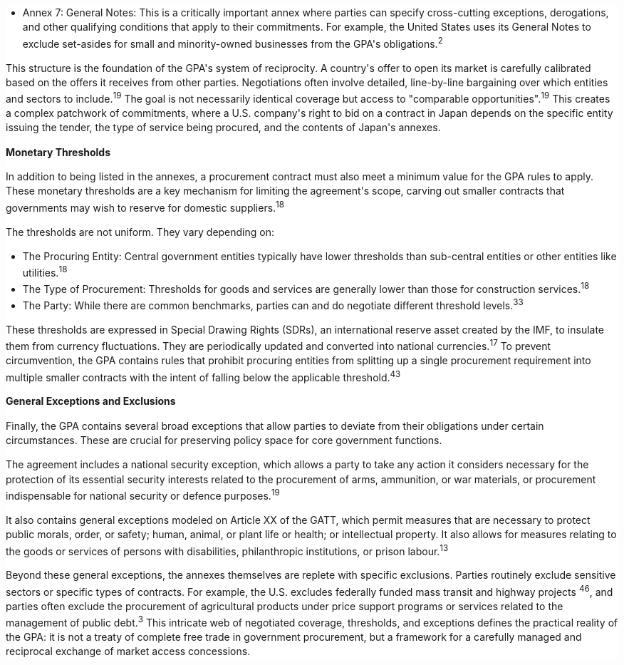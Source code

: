 * Annex 7: General Notes: This is a critically important annex where parties can specify cross-cutting exceptions, derogations, and other qualifying conditions that apply to their commitments. For example, the United States uses its General Notes to exclude set-asides for small and minority-owned businesses from the GPA's obligations.<sup>2</sup>

This structure is the foundation of the GPA's system of reciprocity. A country's offer to open its market is carefully calibrated based on the offers it receives from other parties. Negotiations often involve detailed, line-by-line bargaining over which entities and sectors to include.<sup>19</sup> The goal is not necessarily identical coverage but access to "comparable opportunities".<sup>19</sup> This creates a complex patchwork of commitments, where a U.S. company's right to bid on a contract in Japan depends on the specific entity issuing the tender, the type of service being procured, and the contents of Japan's annexes.

**Monetary Thresholds**

In addition to being listed in the annexes, a procurement contract must also meet a minimum value for the GPA rules to apply. These monetary thresholds are a key mechanism for limiting the agreement's scope, carving out smaller contracts that governments may wish to reserve for domestic suppliers.<sup>18</sup>

The thresholds are not uniform. They vary depending on:

* The Procuring Entity: Central government entities typically have lower thresholds than sub-central entities or other entities like utilities.<sup>18</sup>
* The Type of Procurement: Thresholds for goods and services are generally lower than those for construction services.<sup>18</sup>
* The Party: While there are common benchmarks, parties can and do negotiate different threshold levels.<sup>33</sup>

These thresholds are expressed in Special Drawing Rights (SDRs), an international reserve asset created by the IMF, to insulate them from currency fluctuations. They are periodically updated and converted into national currencies.<sup>17</sup> To prevent circumvention, the GPA contains rules that prohibit procuring entities from splitting up a single procurement requirement into multiple smaller contracts with the intent of falling below the applicable threshold.<sup>43</sup>

**General Exceptions and Exclusions**

Finally, the GPA contains several broad exceptions that allow parties to deviate from their obligations under certain circumstances. These are crucial for preserving policy space for core government functions.

The agreement includes a national security exception, which allows a party to take any action it considers necessary for the protection of its essential security interests related to the procurement of arms, ammunition, or war materials, or procurement indispensable for national security or defence purposes.<sup>19</sup>

It also contains general exceptions modeled on Article XX of the GATT, which permit measures that are necessary to protect public morals, order, or safety; human, animal, or plant life or health; or intellectual property. It also allows for measures relating to the goods or services of persons with disabilities, philanthropic institutions, or prison labour.<sup>13</sup>

Beyond these general exceptions, the annexes themselves are replete with specific exclusions. Parties routinely exclude sensitive sectors or specific types of contracts. For example, the U.S. excludes federally funded mass transit and highway projects <sup>46</sup>, and parties often exclude the procurement of agricultural products under price support programs or services related to the management of public debt.<sup>3</sup> This intricate web of negotiated coverage, thresholds, and exceptions defines the practical reality of the GPA: it is not a treaty of complete free trade in government procurement, but a framework for a carefully managed and reciprocal exchange of market access concessions.

